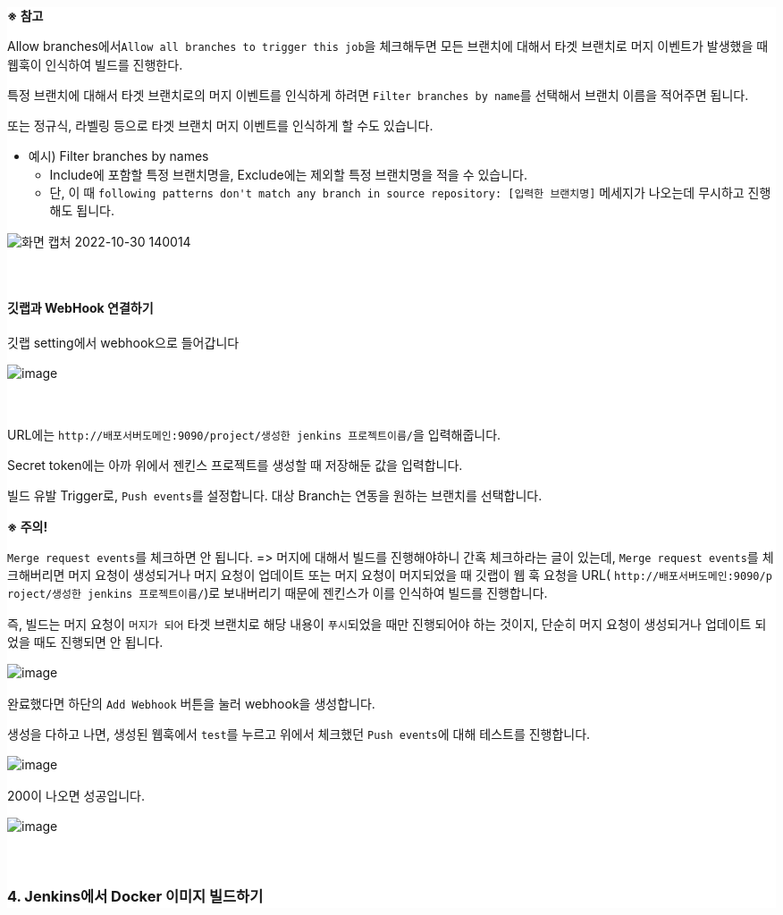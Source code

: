 **※ 참고**

Allow branches에서`Allow all branches to trigger this job`을 체크해두면 모든 브랜치에 대해서 타겟 브랜치로 머지 이벤트가 발생했을 때 웹훅이 인식하여 빌드를 진행한다.

특정 브랜치에 대해서 타겟 브랜치로의 머지 이벤트를 인식하게 하려면 `Filter branches by name`를 선택해서 브랜치 이름을 적어주면 됩니다.

또는 정규식, 라벨링 등으로 타겟 브랜치 머지 이벤트를 인식하게 할 수도 있습니다.

- 예시) Filter branches by names
  - Include에 포함할 특정 브랜치명을, Exclude에는 제외할 특정 브랜치명을 적을 수 있습니다.
  - 단, 이 때 `following patterns don't match any branch in source repository: [입력한 브랜치명]` 메세지가 나오는데 무시하고 진행해도 됩니다.

![화면 캡처 2022-10-30 140014](https://user-images.githubusercontent.com/93081720/198865078-591ac675-21fc-437e-9301-a3615bde1761.png)

<br>

#### 깃랩과 WebHook 연결하기

깃랩 setting에서 webhook으로 들어갑니다

![image](https://user-images.githubusercontent.com/93081720/191671058-fec46c65-b3bf-43a9-9174-b7a165c8a78b.png)

<br>

URL에는 `http://배포서버도메인:9090/project/생성한 jenkins 프로젝트이름/`을 입력해줍니다.

Secret token에는 아까 위에서 젠킨스 프로젝트를 생성할 때 저장해둔 값을 입력합니다.

빌드 유발 Trigger로, `Push events`를 설정합니다. 대상 Branch는 연동을 원하는 브랜치를 선택합니다.

**※ 주의!**

`Merge request events`를 체크하면 안 됩니다. => 머지에 대해서 빌드를 진행해야하니 간혹 체크하라는 글이 있는데, `Merge request events`를 체크해버리면 머지 요청이 생성되거나 머지 요청이 업데이트 또는 머지 요청이 머지되었을 때 깃랩이 웹 훅 요청을 URL( `http://배포서버도메인:9090/project/생성한 jenkins 프로젝트이름/`)로 보내버리기 때문에 젠킨스가 이를 인식하여 빌드를 진행합니다.

즉, 빌드는 머지 요청이 `머지가 되어` 타겟 브랜치로 해당 내용이 `푸시`되었을 때만 진행되어야 하는 것이지, 단순히 머지 요청이 생성되거나 업데이트 되었을 때도 진행되면 안 됩니다.

![image](https://user-images.githubusercontent.com/93081720/198864874-eb577c0e-2ea0-4654-9dab-38c3dc804f81.png)



완료했다면 하단의 `Add Webhook` 버튼을 눌러 webhook을 생성합니다.

생성을 다하고 나면, 생성된 웹훅에서 `test`를 누르고 위에서 체크했던 `Push events`에 대해 테스트를 진행합니다.

![image](https://user-images.githubusercontent.com/93081720/198864979-30fb7add-12ca-474a-8481-ab06e00ed4da.png)

200이 나오면 성공입니다.

![image](https://user-images.githubusercontent.com/93081720/191671803-1e1a6670-8d62-4226-aa24-bedf407e50bb.png)

<br>

### 4. Jenkins에서 Docker 이미지 빌드하기
